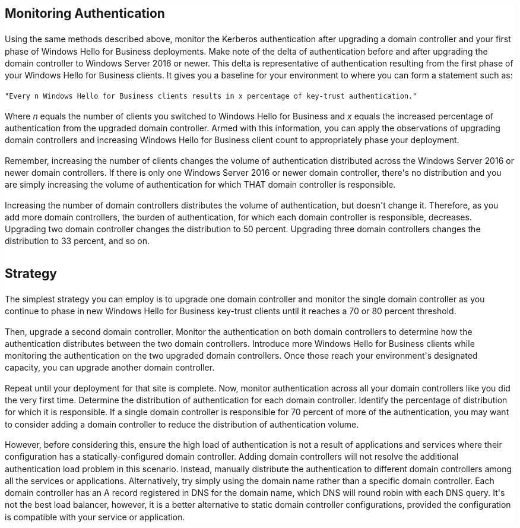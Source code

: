 ## Monitoring Authentication

Using the same methods described above, monitor the Kerberos authentication after upgrading a domain controller and your first phase of Windows Hello for Business deployments. Make note of the delta of authentication before and after upgrading the domain controller to Windows Server 2016 or newer. This delta is representative of authentication resulting from the first phase of your Windows Hello for Business clients. It gives you a baseline for your environment to where you can form a statement such as:

```"Every n Windows Hello for Business clients results in x percentage of key-trust authentication."```

Where *n* equals the number of clients you switched to Windows Hello for Business and *x* equals the increased percentage of authentication from the upgraded domain controller. Armed with this information, you can apply the observations of upgrading domain controllers and increasing Windows Hello for Business client count to appropriately phase your deployment.

Remember, increasing the number of clients changes the volume of authentication distributed across the Windows Server 2016 or newer domain controllers. If there is only one Windows Server 2016 or newer domain controller, there's no distribution and you are simply increasing the volume of authentication for which THAT domain controller is responsible.

Increasing the number of domain controllers distributes the volume of authentication, but doesn't change it.  Therefore, as you add more domain controllers, the burden of authentication, for which each domain controller is responsible, decreases. Upgrading two domain controller changes the distribution to 50 percent. Upgrading three domain controllers changes the distribution to 33 percent, and so on.

## Strategy

The simplest strategy you can employ is to upgrade one domain controller and monitor the single domain controller as you continue to phase in new Windows Hello for Business key-trust clients until it reaches a 70 or 80 percent threshold.

Then, upgrade a second domain controller. Monitor the authentication on both domain controllers to determine how the authentication distributes between the two domain controllers. Introduce more Windows Hello for Business clients while monitoring the authentication on the two upgraded domain controllers. Once those reach your environment's designated capacity, you can upgrade another domain controller.

Repeat until your deployment for that site is complete.  Now, monitor authentication across all your domain controllers like you did the very first time.  Determine the distribution of authentication for each domain controller.  Identify the percentage of distribution for which it is responsible. If a single domain controller is responsible for 70 percent of more of the authentication, you may want to consider adding a domain controller to reduce the distribution of authentication volume.

However, before considering this, ensure the high load of authentication is not a result of applications and services where their configuration has a statically-configured domain controller. Adding domain controllers will not resolve the additional authentication load problem in this scenario.  Instead, manually distribute the authentication to different domain controllers among all the services or applications.  Alternatively, try simply using the domain name rather than a specific domain controller.  Each domain controller has an A record registered in DNS for the domain name, which DNS will round robin with each DNS query. It's not the best load balancer, however, it is a better alternative to static domain controller configurations, provided the configuration is compatible with your service or application.
